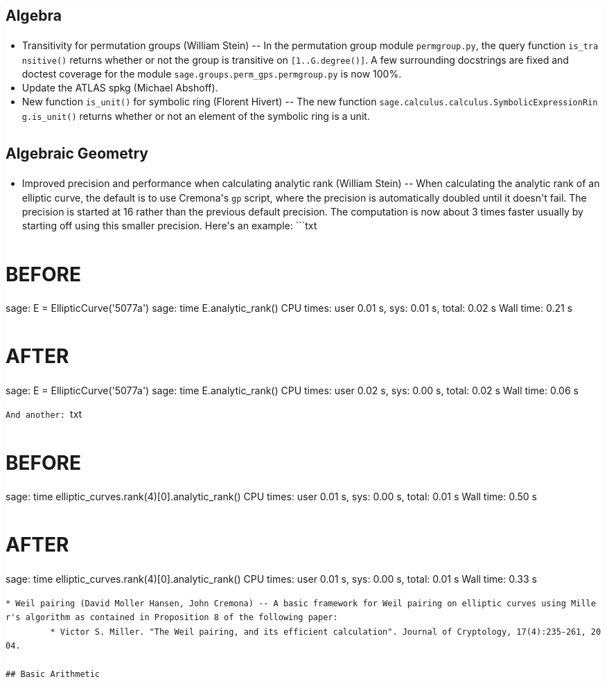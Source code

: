 
## Algebra

* Transitivity for permutation groups (William Stein) -- In the permutation group module `permgroup.py`, the query function `is_transitive()` returns whether or not the group is transitive on `[1..G.degree()]`. A few surrounding docstrings are fixed and doctest coverage for the module `sage.groups.perm_gps.permgroup.py` is now 100%. 
* Update the ATLAS spkg (Michael Abshoff). 
* New function `is_unit()` for symbolic ring (Florent Hivert) -- The new function `sage.calculus.calculus.SymbolicExpressionRing.is_unit()` returns whether or not an element of the symbolic ring is a unit. 

## Algebraic Geometry

* Improved precision and performance when calculating analytic rank (William Stein) -- When calculating the analytic rank of an elliptic curve, the default is to use Cremona's `gp` script, where the precision is automatically doubled until it doesn't fail. The precision is started at 16 rather than the previous default precision. The computation is now about 3 times faster usually by starting off using this smaller precision. Here's an example: ```txt
# BEFORE
sage: E = EllipticCurve('5077a')
sage: time E.analytic_rank()
CPU times: user 0.01 s, sys: 0.01 s, total: 0.02 s
Wall time: 0.21 s

# AFTER
sage: E = EllipticCurve('5077a')
sage: time E.analytic_rank()
CPU times: user 0.02 s, sys: 0.00 s, total: 0.02 s
Wall time: 0.06 s
 
```And another: ```txt
# BEFORE
sage: time elliptic_curves.rank(4)[0].analytic_rank()
CPU times: user 0.01 s, sys: 0.00 s, total: 0.01 s
Wall time: 0.50 s

# AFTER
sage: time elliptic_curves.rank(4)[0].analytic_rank()
CPU times: user 0.01 s, sys: 0.00 s, total: 0.01 s
Wall time: 0.33 s
 
```
* Weil pairing (David Moller Hansen, John Cremona) -- A basic framework for Weil pairing on elliptic curves using Miller's algorithm as contained in Proposition 8 of the following paper: 
         * Victor S. Miller. "The Weil pairing, and its efficient calculation". Journal of Cryptology, 17(4):235-261, 2004. 

## Basic Arithmetic
